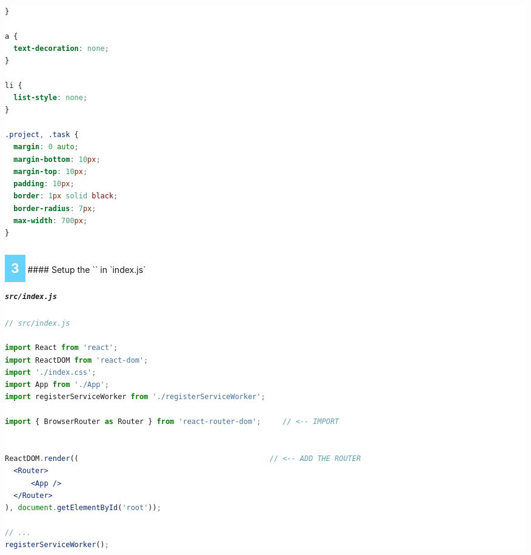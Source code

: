```css
}

a {
  text-decoration: none;
}

li {
  list-style: none;
}

.project, .task {
  margin: 0 auto;
  margin-bottom: 10px;
  margin-top: 10px;
  padding: 10px;
  border: 1px solid black;
  border-radius: 7px;
  max-width: 700px;
}
```



<br>



<h2 style="background-color: #66D3FA; color: white; display: inline; padding: 10px; border-radius: 10;">3</h2>
#### Setup the `<Router>` in `index.js`

##### `src/index.js`

```jsx
// src/index.js

import React from 'react';
import ReactDOM from 'react-dom';
import './index.css';
import App from './App';
import registerServiceWorker from './registerServiceWorker';

import { BrowserRouter as Router } from 'react-router-dom';     // <-- IMPORT


ReactDOM.render((                                            // <-- ADD THE ROUTER
  <Router>
      <App />
  </Router> 
), document.getElementById('root'));

// ...
registerServiceWorker();
```
